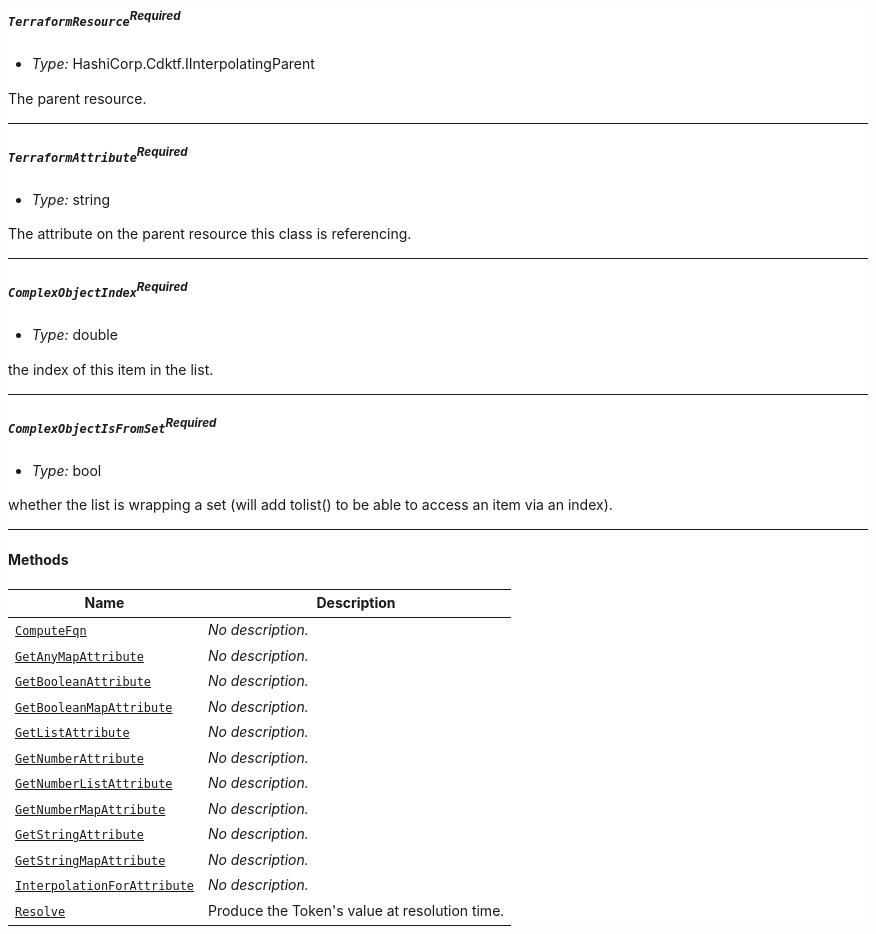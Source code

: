 
##### `TerraformResource`<sup>Required</sup> <a name="TerraformResource" id="@cdktf/provider-opentelekomcloud.dnsZoneV2.DnsZoneV2RouterOutputReference.Initializer.parameter.terraformResource"></a>

- *Type:* HashiCorp.Cdktf.IInterpolatingParent

The parent resource.

---

##### `TerraformAttribute`<sup>Required</sup> <a name="TerraformAttribute" id="@cdktf/provider-opentelekomcloud.dnsZoneV2.DnsZoneV2RouterOutputReference.Initializer.parameter.terraformAttribute"></a>

- *Type:* string

The attribute on the parent resource this class is referencing.

---

##### `ComplexObjectIndex`<sup>Required</sup> <a name="ComplexObjectIndex" id="@cdktf/provider-opentelekomcloud.dnsZoneV2.DnsZoneV2RouterOutputReference.Initializer.parameter.complexObjectIndex"></a>

- *Type:* double

the index of this item in the list.

---

##### `ComplexObjectIsFromSet`<sup>Required</sup> <a name="ComplexObjectIsFromSet" id="@cdktf/provider-opentelekomcloud.dnsZoneV2.DnsZoneV2RouterOutputReference.Initializer.parameter.complexObjectIsFromSet"></a>

- *Type:* bool

whether the list is wrapping a set (will add tolist() to be able to access an item via an index).

---

#### Methods <a name="Methods" id="Methods"></a>

| **Name** | **Description** |
| --- | --- |
| <code><a href="#@cdktf/provider-opentelekomcloud.dnsZoneV2.DnsZoneV2RouterOutputReference.computeFqn">ComputeFqn</a></code> | *No description.* |
| <code><a href="#@cdktf/provider-opentelekomcloud.dnsZoneV2.DnsZoneV2RouterOutputReference.getAnyMapAttribute">GetAnyMapAttribute</a></code> | *No description.* |
| <code><a href="#@cdktf/provider-opentelekomcloud.dnsZoneV2.DnsZoneV2RouterOutputReference.getBooleanAttribute">GetBooleanAttribute</a></code> | *No description.* |
| <code><a href="#@cdktf/provider-opentelekomcloud.dnsZoneV2.DnsZoneV2RouterOutputReference.getBooleanMapAttribute">GetBooleanMapAttribute</a></code> | *No description.* |
| <code><a href="#@cdktf/provider-opentelekomcloud.dnsZoneV2.DnsZoneV2RouterOutputReference.getListAttribute">GetListAttribute</a></code> | *No description.* |
| <code><a href="#@cdktf/provider-opentelekomcloud.dnsZoneV2.DnsZoneV2RouterOutputReference.getNumberAttribute">GetNumberAttribute</a></code> | *No description.* |
| <code><a href="#@cdktf/provider-opentelekomcloud.dnsZoneV2.DnsZoneV2RouterOutputReference.getNumberListAttribute">GetNumberListAttribute</a></code> | *No description.* |
| <code><a href="#@cdktf/provider-opentelekomcloud.dnsZoneV2.DnsZoneV2RouterOutputReference.getNumberMapAttribute">GetNumberMapAttribute</a></code> | *No description.* |
| <code><a href="#@cdktf/provider-opentelekomcloud.dnsZoneV2.DnsZoneV2RouterOutputReference.getStringAttribute">GetStringAttribute</a></code> | *No description.* |
| <code><a href="#@cdktf/provider-opentelekomcloud.dnsZoneV2.DnsZoneV2RouterOutputReference.getStringMapAttribute">GetStringMapAttribute</a></code> | *No description.* |
| <code><a href="#@cdktf/provider-opentelekomcloud.dnsZoneV2.DnsZoneV2RouterOutputReference.interpolationForAttribute">InterpolationForAttribute</a></code> | *No description.* |
| <code><a href="#@cdktf/provider-opentelekomcloud.dnsZoneV2.DnsZoneV2RouterOutputReference.resolve">Resolve</a></code> | Produce the Token's value at resolution time. |